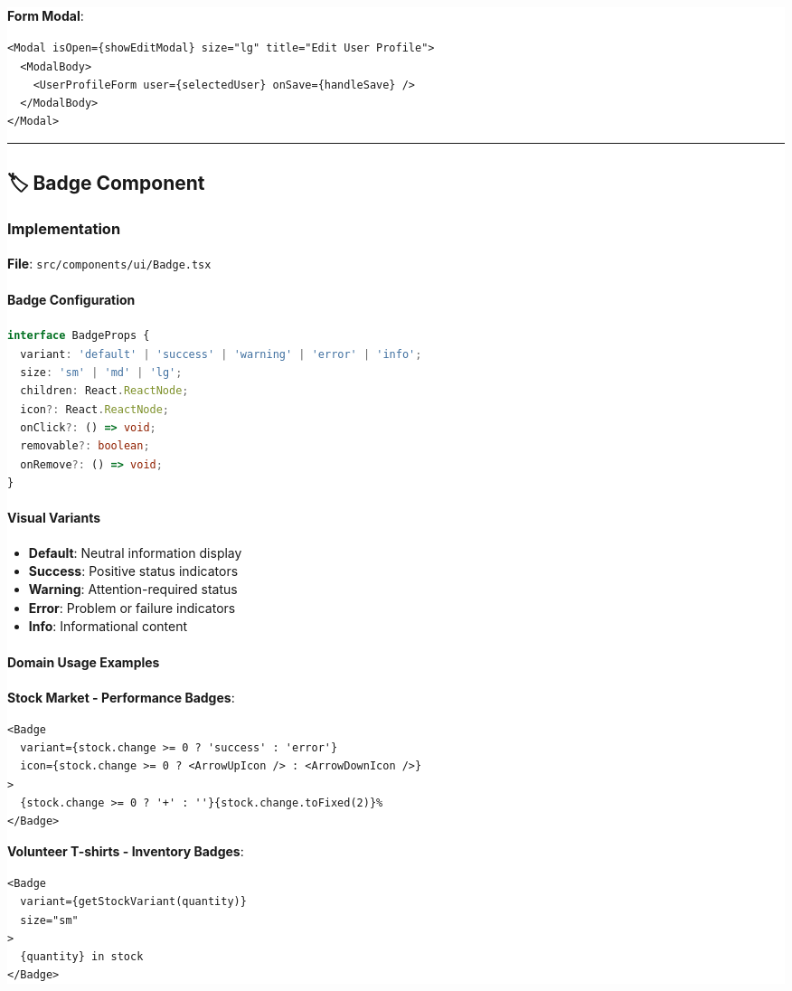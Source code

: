 **Form Modal**:
```tsx
<Modal isOpen={showEditModal} size="lg" title="Edit User Profile">
  <ModalBody>
    <UserProfileForm user={selectedUser} onSave={handleSave} />
  </ModalBody>
</Modal>
```

---

## 🏷️ **Badge Component**

### **Implementation**
**File**: `src/components/ui/Badge.tsx`

#### **Badge Configuration**
```typescript
interface BadgeProps {
  variant: 'default' | 'success' | 'warning' | 'error' | 'info';
  size: 'sm' | 'md' | 'lg';
  children: React.ReactNode;
  icon?: React.ReactNode;
  onClick?: () => void;
  removable?: boolean;
  onRemove?: () => void;
}
```

#### **Visual Variants**
- **Default**: Neutral information display
- **Success**: Positive status indicators
- **Warning**: Attention-required status
- **Error**: Problem or failure indicators
- **Info**: Informational content

#### **Domain Usage Examples**

**Stock Market - Performance Badges**:
```tsx
<Badge 
  variant={stock.change >= 0 ? 'success' : 'error'}
  icon={stock.change >= 0 ? <ArrowUpIcon /> : <ArrowDownIcon />}
>
  {stock.change >= 0 ? '+' : ''}{stock.change.toFixed(2)}%
</Badge>
```

**Volunteer T-shirts - Inventory Badges**:
```tsx
<Badge 
  variant={getStockVariant(quantity)}
  size="sm"
>
  {quantity} in stock
</Badge>
```

